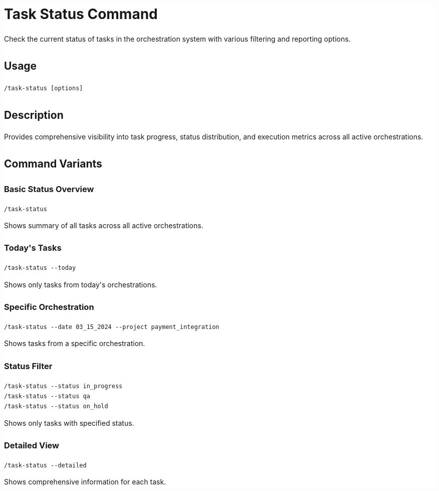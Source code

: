 # Task Status Command

Check the current status of tasks in the orchestration system with various filtering and reporting options.

## Usage

```
/task-status [options]
```

## Description

Provides comprehensive visibility into task progress, status distribution, and execution metrics across all active orchestrations.

## Command Variants

### Basic Status Overview
```
/task-status
```
Shows summary of all tasks across all active orchestrations.

### Today's Tasks
```
/task-status --today
```
Shows only tasks from today's orchestrations.

### Specific Orchestration
```
/task-status --date 03_15_2024 --project payment_integration
```
Shows tasks from a specific orchestration.

### Status Filter
```
/task-status --status in_progress
/task-status --status qa
/task-status --status on_hold
```
Shows only tasks with specified status.

### Detailed View
```
/task-status --detailed
```
Shows comprehensive information for each task.
